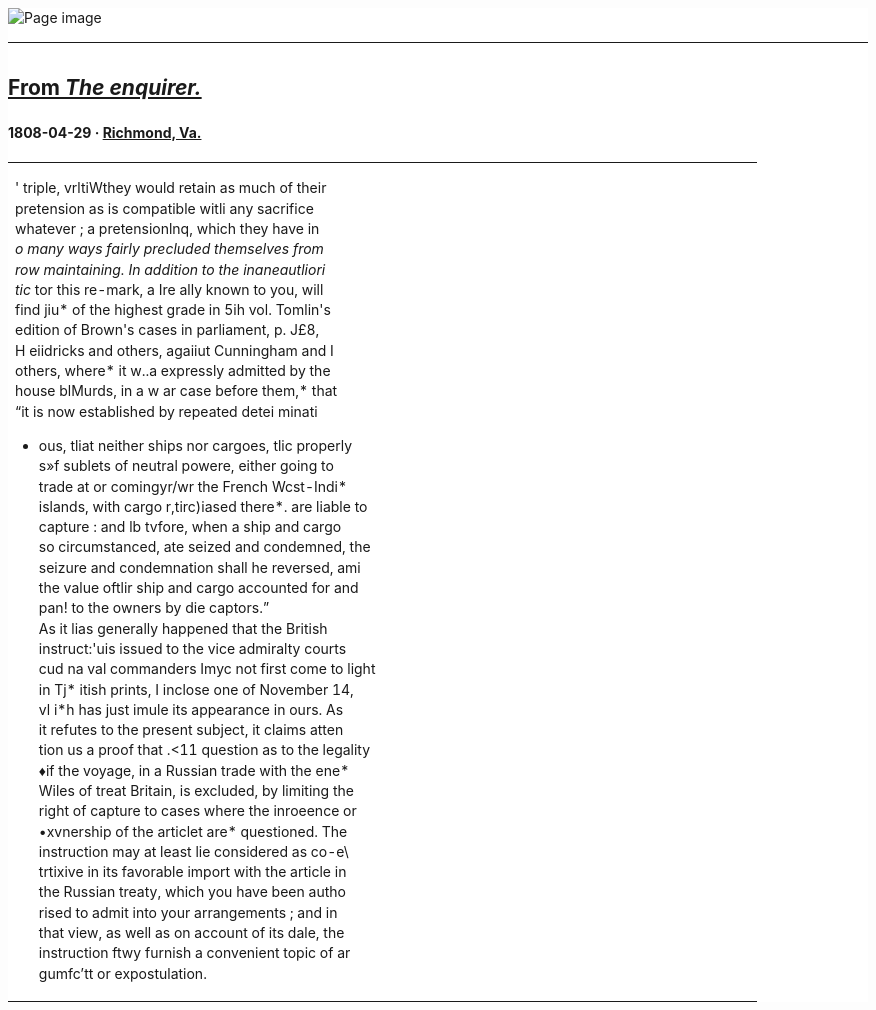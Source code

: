 <img alt="Page image" src="https://tile.loc.gov/image-services/iiif/service:ndnp:vi:batch_vi_loons_ver01:data:sn84024736:00414183815:1808042901:0463/pct:59.694330904567266,1.5388403299273667,34.98015520407559,92.44531987360992/!600,600/0/default.jpg"/>
</td>
</tr></table>

---

## [From _The enquirer._](https://www.loc.gov/resource/sn84024736/1808-04-29/ed-1/?sp=3)

#### 1808-04-29 &middot; [Richmond, Va.](http://dbpedia.org/resource/Richmond%2C_Virginia)

<table style="width: 100%;"><tr><td style="width: 50%">

&#x27; triple, vrltiWthey would retain as much of their  
pretension as is compatible witli any sacrifice  
whatever ; a pretensionlnq, which they have in  
*o many ways fairly precluded themselves from  
row maintaining. In addition to the inaneautliori­  
tic* tor this re-mark, a Ire ally known to you, will  
find jiu* of the highest grade in 5ih vol. Tomlin&#x27;s  
edition of Brown&#x27;s cases in parliament, p. J£8,  
H eiidricks and others, agaiiut Cunningham and I  
others, where* it w..a expressly admitted by the  
house blMurds, in a w ar case before them,* that  
“it is now established by repeated detei minati­  
* ous, tliat neither ships nor cargoes, tlic properly  
s»f sublets of neutral powere, either going to  
trade at or comingyr/wr the French Wcst-Indi*  
islands, with cargo r,tirc)iased there*. are liable to  
capture : and lb tvfore, when a ship and cargo  
so circumstanced, ate seized and condemned, the  
seizure and condemnation shall he reversed, ami  
the value oftlir ship and cargo accounted for and  
pan! to the owners by die captors.”  
As it lias generally happened that the British  
instruct:&#x27;uis issued to the vice admiralty courts  
cud na val commanders Imyc not first come to light  
in Tj* itish prints, I inclose one of November 14,  
vl i\*h has just imule its appearance in ours. As  
it refutes to the present subject, it claims atten­  
tion us a proof that .&lt;11 question as to the legality  
♦if the voyage, in a Russian trade with the ene*  
Wiles of treat Britain, is excluded, by limiting the  
right of capture to cases where the inroeence or  
•xvnership of the articlet are* questioned. The  
instruction may at least lie considered as co-e\­  
trtixive in its favorable import with the article in  
the Russian treaty, which you have been autho­  
rised to admit into your arrangements ; and in  
that view, as well as on account of its dale, the  
instruction ftwy furnish a convenient topic of ar­  
gumfc’tt or expostulation.  
  
